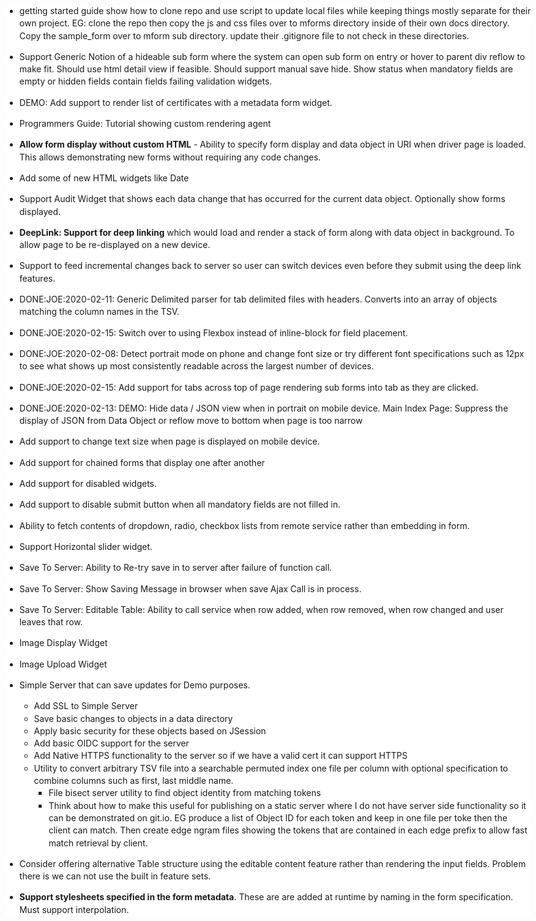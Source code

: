 * getting started guide show how to clone repo and use script to update local files while keeping things mostly separate for their own project.    EG: clone the repo then copy the js and css files over to mforms directory inside of their own docs directory.  Copy the sample_form over to mform sub directory. update their .gitignore file to not check in these directories.
* Support Generic Notion of a hideable sub form where the system can open sub form on entry or hover to parent div reflow to make fit.   Should use html detail view if feasible. Should support manual save hide.   Show status when mandatory fields are empty or hidden fields contain fields failing validation widgets. 
* DEMO: Add support to render list of certificates with a  metadata form widget.
* Programmers Guide: Tutorial showing custom rendering agent
* **Allow form display without custom HTML** - Ability to specify form display and data object in URI when driver page is loaded.  This allows demonstrating new forms without requiring any code changes.
* Add some of new HTML widgets like Date
* Support Audit Widget that shows each data change that has occurred for the current data object.   Optionally show forms displayed.
* **DeepLink: Support for deep linking** which would load and render a stack of form along with data object in background.  To allow page to be re-displayed on a new device.
* Support to feed incremental changes back to server so user can switch devices even before they submit using the deep link features. 
* DONE:JOE:2020-02-11: Generic Delimited parser for tab delimited files with headers.  Converts into an array of objects matching the column names in the TSV.
* DONE:JOE:2020-02-15: Switch over to using Flexbox instead of inline-block for field placement.
* DONE:JOE:2020-02-08: Detect portrait mode on phone and change font size or try different font specifications such as 12px to see what shows up most consistently readable across the largest number of devices.
* DONE:JOE:2020-02-15: Add support for tabs across top of page rendering sub forms into tab as they are clicked.
* DONE:JOE:2020-02-13: DEMO: Hide data / JSON view when in  portrait on mobile device. Main Index Page: Suppress the display of JSON from Data Object or reflow move to bottom when page is too narrow
* Add support to change text size when page is displayed on mobile device.
* Add support for chained forms that display one after another
* Add support for disabled widgets.
* Add support to disable submit button when all mandatory fields are not filled in.
* Ability to fetch contents of dropdown, radio, checkbox lists from remote service rather than embedding in  form.
* Support Horizontal slider widget.
* Save To Server: Ability to Re-try save in to server after failure of function call.
* Save To Server: Show Saving Message in browser when save Ajax Call is in process.
* Save To Server: Editable Table:  Ability to call service when row added, when row removed, when row changed and user leaves that row. 
* Image Display Widget
* Image Upload Widget
* Simple Server that can save updates for Demo purposes.

  * Add SSL to Simple Server
  * Save basic changes to objects in a data directory
  * Apply basic security for these objects based on JSession
  * Add basic OIDC support for the server 
  * Add Native HTTPS functionality to the server so if we have a valid cert it can support HTTPS
  * Utility to convert arbitrary TSV file into a searchable permuted index one file per column with optional specification to combine columns such as first, last middle name.
    * File bisect server utility to find object identity from matching tokens 
    * Think about how to make this useful for publishing on a static server where I do not have server side functionality so it can be demonstrated on git.io. EG produce a list of Object ID  for each token and keep in one file per toke then the client can match.  Then create edge ngram files showing the tokens that are contained in each edge prefix to allow fast match retrieval by client.   
* Consider offering alternative Table structure using the editable content feature rather than rendering the input fields.   Problem there is we can not use the built in feature sets.
* **Support stylesheets specified in the form metadata**.  These are  are added at runtime by naming in the form specification.  Must support interpolation. 